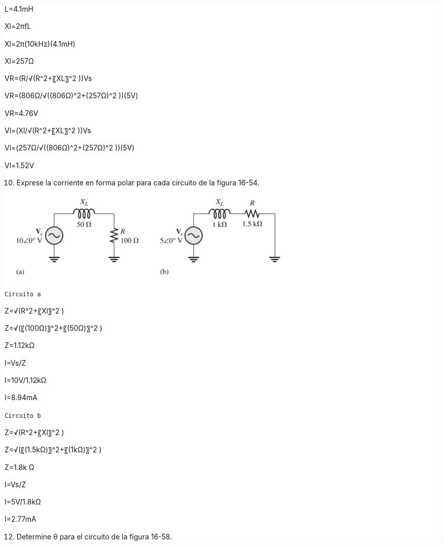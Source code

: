 L=4.1mH

Xl=2πfL

Xl=2π(10kHz)(4.1mH)

Xl=257Ω

VR=(R/√(R^2+〖XL〗^2 ))Vs

VR=(806Ω/√((806Ω)^2+(257Ω)^2 ))(5V)

VR=4.76V

Vl=(Xl/√(R^2+〖XL〗^2 ))Vs

Vl=(257Ω/√((806Ω)^2+(257Ω)^2 ))(5V)

Vl=1.52V

10. Exprese la corriente en forma polar para cada circuito de la figura 16-54.

![1](https://github.com/hmcasa1/Tarea-8/blob/030e7988463901c7a577b29ace3dd6fe00d2f4cd/imagenes/Ejercicio%2010.png)

	Circuito a
  
Z=√(R^2+〖Xl〗^2 )

Z=√(〖(100Ω)〗^2+〖(50Ω)〗^2 )

Z=1.12kΩ

I=Vs/Z

I=10V/1.12kΩ

I=8.94mA

	Circuito b

Z=√(R^2+〖Xl〗^2 )

Z=√(〖(1.5kΩ)〗^2+〖(1kΩ)〗^2 )

Z=1.8k Ω

I=Vs/Z

I=5V/1.8kΩ

I=2.77mA

12. Determine θ para el circuito de la figura 16-58.
